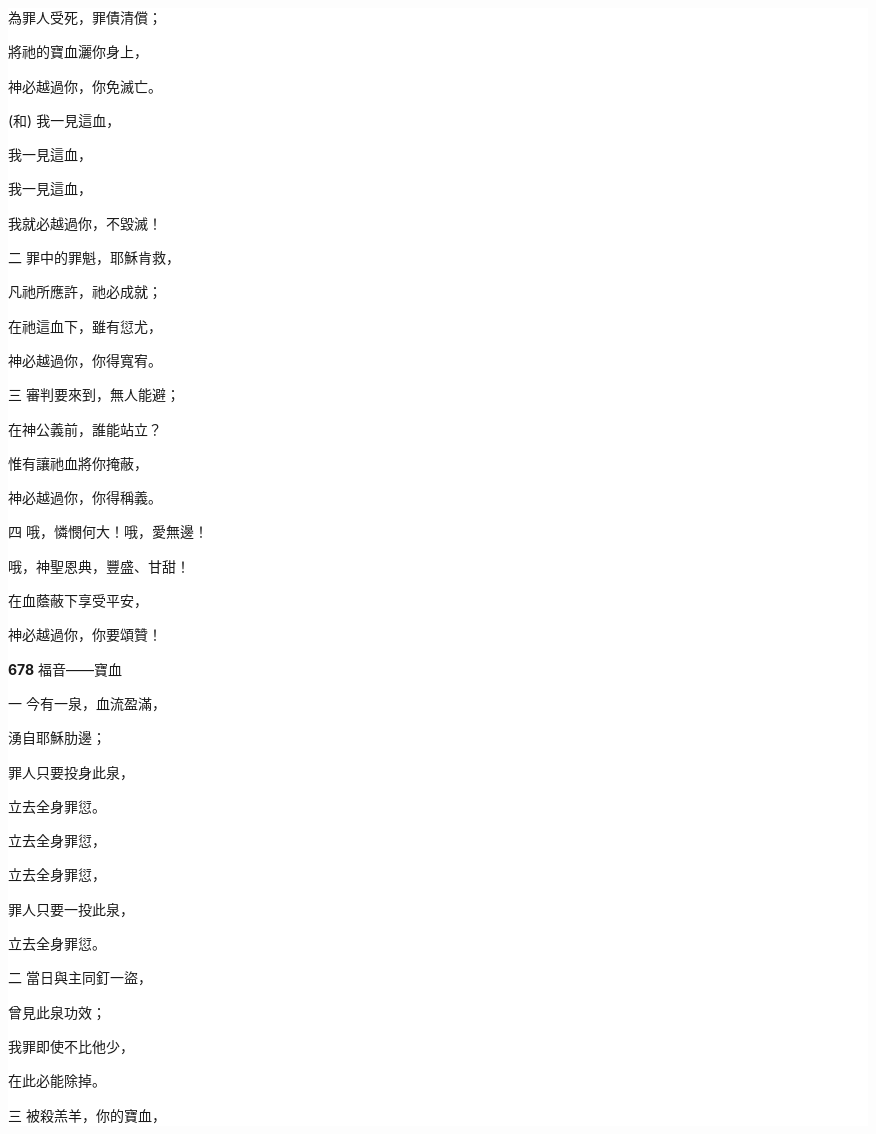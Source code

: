 為罪人受死，罪債清償；

將祂的寶血灑你身上，

神必越過你，你免滅亡。

(和) 我一見這血，

我一見這血，

我一見這血，

我就必越過你，不毀滅！

二 罪中的罪魁，耶穌肯救，

凡祂所應許，祂必成就；

在祂這血下，雖有愆尤，

神必越過你，你得寬宥。

三 審判要來到，無人能避；

在神公義前，誰能站立？

惟有讓祂血將你掩蔽，

神必越過你，你得稱義。

四 哦，憐憫何大！哦，愛無邊！

哦，神聖恩典，豐盛、甘甜！

在血蔭蔽下享受平安，

神必越過你，你要頌贊！

**678** 福音――寶血

一 今有一泉，血流盈滿，

湧自耶穌肋邊；

罪人只要投身此泉，

立去全身罪愆。

立去全身罪愆，

立去全身罪愆，

罪人只要一投此泉，

立去全身罪愆。

二 當日與主同釘一盜，

曾見此泉功效；

我罪即使不比他少，

在此必能除掉。

三 被殺羔羊，你的寶血，
